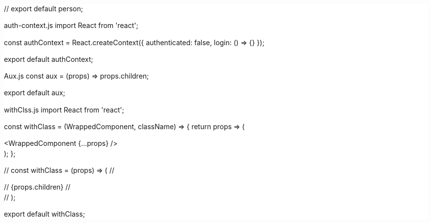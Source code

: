// export default person;
```
```
auth-context.js
import React from 'react';

const authContext = React.createContext({
  authenticated: false,
  login: () => {}
});

export default authContext;
```
```
Aux.js
const aux = (props) => props.children;

export default aux;
```
```
withClss.js
import React from 'react';

const withClass = (WrappedComponent, className) => {
  return props => (
    <div className={className}>
      <WrappedComponent {...props} />
    </div>
  );
};


// const withClass = (props) => (
//   <div className={props.classes}>
//     {props.children}
//   </div>
// );

export default withClass;
```